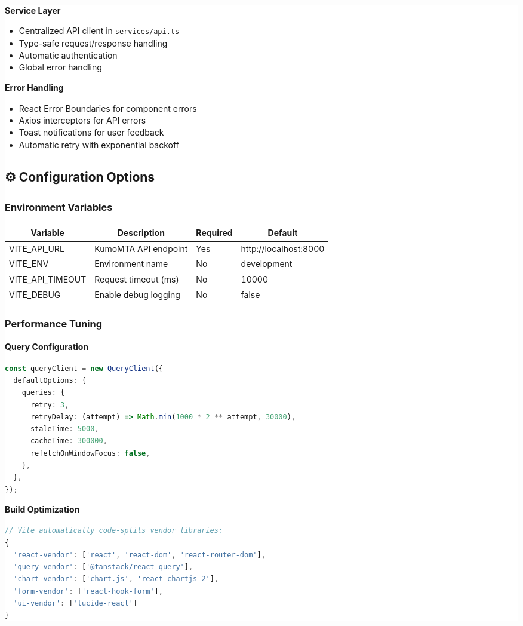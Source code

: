 **Service Layer**
- Centralized API client in `services/api.ts`
- Type-safe request/response handling
- Automatic authentication
- Global error handling

**Error Handling**
- React Error Boundaries for component errors
- Axios interceptors for API errors
- Toast notifications for user feedback
- Automatic retry with exponential backoff

## ⚙️ Configuration Options

### Environment Variables

| Variable | Description | Required | Default |
|----------|-------------|----------|---------|
| VITE_API_URL | KumoMTA API endpoint | Yes | http://localhost:8000 |
| VITE_ENV | Environment name | No | development |
| VITE_API_TIMEOUT | Request timeout (ms) | No | 10000 |
| VITE_DEBUG | Enable debug logging | No | false |

### Performance Tuning

**Query Configuration**
```typescript
const queryClient = new QueryClient({
  defaultOptions: {
    queries: {
      retry: 3,
      retryDelay: (attempt) => Math.min(1000 * 2 ** attempt, 30000),
      staleTime: 5000,
      cacheTime: 300000,
      refetchOnWindowFocus: false,
    },
  },
});
```

**Build Optimization**
```typescript
// Vite automatically code-splits vendor libraries:
{
  'react-vendor': ['react', 'react-dom', 'react-router-dom'],
  'query-vendor': ['@tanstack/react-query'],
  'chart-vendor': ['chart.js', 'react-chartjs-2'],
  'form-vendor': ['react-hook-form'],
  'ui-vendor': ['lucide-react']
}
```
